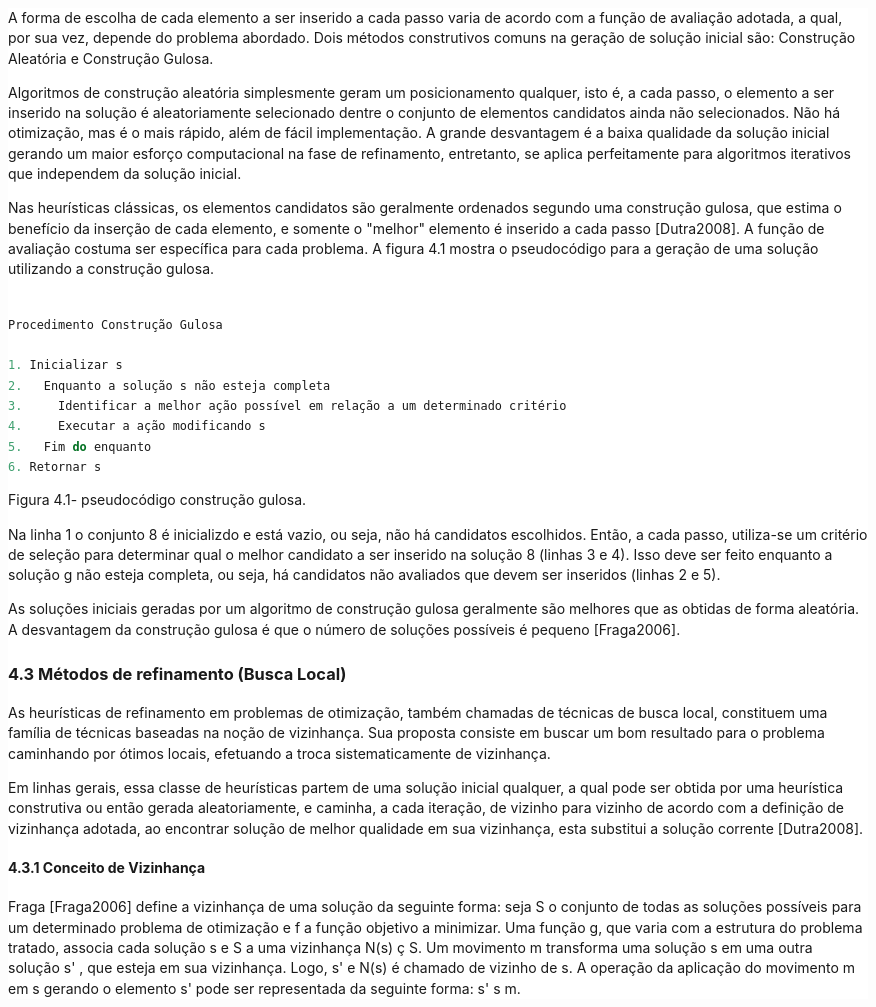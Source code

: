 A forma de escolha de cada elemento a ser inserido a cada passo varia de acordo com a função de avaliação adotada, a qual, por sua vez, depende do problema abordado. Dois métodos construtivos comuns na geração de solução inicial são: Construção Aleatória e Construção Gulosa.

Algoritmos de construção aleatória simplesmente geram um posicionamento qualquer, isto é, a cada passo, o elemento a ser inserido na solução é aleatoriamente selecionado dentre o conjunto de elementos candidatos ainda não selecionados. Não há otimização, mas é o mais rápido, além de fácil implementação. A grande desvantagem é a baixa qualidade da solução inicial gerando um maior esforço computacional na fase de refinamento, entretanto, se aplica perfeitamente para algoritmos iterativos que independem da solução inicial.

Nas heurísticas clássicas, os elementos candidatos são geralmente ordenados
segundo uma construção gulosa, que estima o benefício da inserção de cada elemento, e somente o "melhor" elemento é inserido a cada passo [Dutra2008]. A função de avaliação costuma ser específica para cada problema. A figura 4.1 mostra o pseudocódigo para a geração de uma solução utilizando a construção gulosa.

```c

Procedimento Construção Gulosa

1. Inicializar s
2.   Enquanto a solução s não esteja completa
3.     Identificar a melhor ação possível em relação a um determinado critério
4.     Executar a ação modificando s
5.   Fim do enquanto
6. Retornar s
```

Figura 4.1- pseudocódigo construção gulosa.

Na linha 1 o conjunto 8 é inicializdo e está vazio, ou seja, não há candidatos escolhidos. Então, a cada passo, utiliza-se um critério de seleção para determinar qual o melhor candidato a ser inserido na solução 8 (linhas 3 e 4). Isso deve ser feito enquanto a solução g não esteja completa, ou seja, há candidatos não avaliados que devem ser inseridos (linhas 2 e 5).

As soluções iniciais geradas por um algoritmo de construção gulosa geralmente são melhores que as obtidas de forma aleatória. A desvantagem da construção gulosa é que o número de soluções possíveis é pequeno [Fraga2006].

### 4.3 Métodos de refinamento (Busca Local)

As heurísticas de refinamento em problemas de otimização, também chamadas de técnicas de busca local, constituem uma família de técnicas baseadas na noção de vizinhança. Sua proposta consiste em buscar um bom resultado para o problema caminhando por ótimos locais, efetuando a troca sistematicamente de vizinhança.

Em linhas gerais, essa classe de heurísticas partem de uma solução inicial qualquer, a qual pode ser obtida por uma heurística construtiva ou então gerada aleatoriamente, e caminha, a cada iteração, de vizinho para vizinho de acordo com a definição de vizinhança adotada, ao encontrar solução de melhor qualidade em sua vizinhança, esta substitui a solução corrente [Dutra2008].

#### 4.3.1 Conceito de Vizinhança

Fraga [Fraga2006] define a vizinhança de uma solução da seguinte forma: seja S o conjunto de todas as soluções possíveis para um determinado problema de otimização e f a função objetivo a minimizar. Uma função g, que varia com a estrutura do problema tratado, associa cada solução s e S a uma vizinhança N(s) ç S. Um movimento m transforma uma solução s em uma outra solução s' , que esteja em sua vizinhança. Logo, s' e N(s) é chamado de vizinho de s. A operação da aplicação do movimento m em s gerando o elemento s' pode ser representada da seguinte forma: s' s m.
